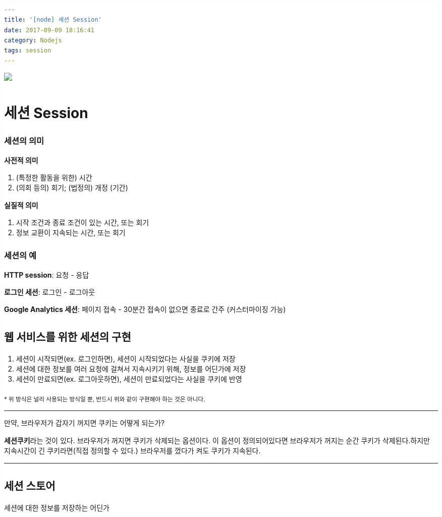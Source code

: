 ```yaml
---
title: '[node] 세션 Session'
date: 2017-09-09 18:16:41
category: Nodejs
tags: session
---
```


![](http://allvectorlogo.com/img/2016/05/node-js-logo.png)

# 세션 Session

### 세션의 의미

**사전적 의미**
1) (특정한 활동을 위한) 시간
2) (의회 등의) 회기; (법정의) 개정 (기간)

**실질적 의미**
1) 시작 조건과 종료 조건이 있는 시간, 또는 회기
2) 정보 교환이 지속되는 시간, 또는 회기


### 세션의 예

**HTTP session**: 요청 - 응답

**로그인 세션**: 로그인 - 로그아웃

**Google Analytics 세션**:
페이지 접속 - 30분간 접속이 없으면 종료로 간주 (커스터마이징 가능)  


## 웹 서비스를 위한 세션의 구현

1. 세션이 시작되면(ex. 로그인하면), 세션이 시작되었다는 사실을 쿠키에 저장
2. 세션에 대한 정보를 여러 요청에 걸쳐서 지속시키기 위해, 정보를 어딘가에 저장
3. 세션이 만료되면(ex. 로그아웃하면), 세션이 만료되었다는 사실을 쿠키에 반영  

<sub> * 위 방식은 널리 사용되는 방식일 뿐, 반드시 위와 같이 구현해야 하는 것은 아니다.</sub>

---
만약, 브라우저가 갑자기 꺼지면 쿠키는 어떻게 되는가?  

**세션쿠키**라는 것이 있다. 브라우저가 꺼지면 쿠키가 삭제되는 옵션이다. 이 옵션이 정의되어있다면 브라우저가 꺼지는 순간 쿠키가 삭제된다.하지만 지속시간이 긴 쿠키라면(직접 정의할 수 있다.) 브라우저를 껐다가 켜도 쿠키가 지속된다. 

---

## 세션 스토어
세션에 대한 정보를 저장하는 어딘가
